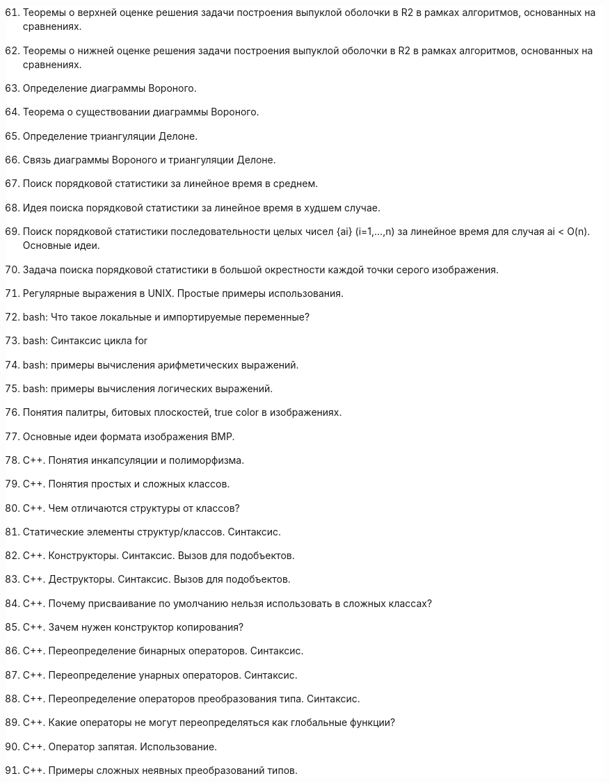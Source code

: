 61.   Теоремы о верхней оценке решения задачи построения выпуклой оболочки в R2 в рамках алгоритмов, основанных на сравнениях.

62.   Теоремы о нижней оценке решения задачи построения выпуклой оболочки в R2 в рамках алгоритмов, основанных на сравнениях.

63.   Определение диаграммы Вороного.

64.   Теорема о существовании диаграммы Вороного.

65.   Определение триангуляции Делоне.

66.   Связь диаграммы Вороного и триангуляции Делоне.

67.   Поиск порядковой статистики за линейное время в среднем.

68.   Идея поиска порядковой статистики за линейное время в худшем случае.

69.   Поиск порядковой статистики последовательности целых чисел {ai} (i=1,…,n) за линейное время для случая ai < O(n). Основные идеи.

70.   Задача поиска порядковой статистики в большой окрестности каждой точки серого изображения.

71.   Регулярные выражения в UNIX. Простые примеры использования.

72.   bash: Что такое локальные и импортируемые переменные?

73.   bash: Синтаксис цикла for

74.   bash: примеры вычисления арифметических выражений.

75.   bash: примеры вычисления логических выражений.

76.    Понятия палитры, битовых плоскостей, true color в изображениях.

77.   Основные идеи формата изображения BMP.

78.   C++. Понятия инкапсуляции и полиморфизма.

79.   C++. Понятия простых и сложных классов.

80.   С++. Чем отличаются структуры от классов?

81.   Статические элементы структур/классов. Синтаксис.

82.   C++. Конструкторы. Синтаксис. Вызов для подобъектов.

83.   C++. Деструкторы. Синтаксис.  Вызов для подобъектов.

84.   С++. Почему присваивание по умолчанию нельзя использовать в сложных классах?

85.   С++. Зачем нужен конструктор копирования?

86.   C++. Переопределение бинарных операторов. Синтаксис.

87.   C++. Переопределение унарных операторов. Синтаксис.

88.   C++. Переопределение операторов преобразования типа. Синтаксис.

89.   C++. Какие операторы не могут переопределяться как глобальные функции?

90.   C++. Оператор запятая. Использование.

91.   C++. Примеры сложных неявных преобразований типов.
